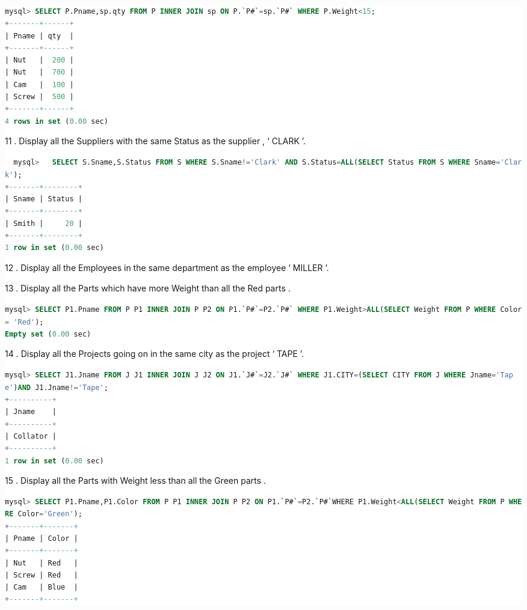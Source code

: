 ```SQL
mysql> SELECT P.Pname,sp.qty FROM P INNER JOIN sp ON P.`P#`=sp.`P#` WHERE P.Weight<15;
+-------+------+
| Pname | qty  |
+-------+------+
| Nut   |  200 |
| Nut   |  700 |
| Cam   |  100 |
| Screw |  500 |
+-------+------+
4 rows in set (0.00 sec)


```

11 . Display all the Suppliers with the same Status as the
supplier , ‘ CLARK ’.
```SQL
  mysql>   SELECT S.Sname,S.Status FROM S WHERE S.Sname!='Clark' AND S.Status=ALL(SELECT Status FROM S WHERE Sname='Clark');
+-------+--------+
| Sname | Status |
+-------+--------+
| Smith |     20 |
+-------+--------+
1 row in set (0.00 sec)


```

12 . Display all the Employees in the same department as the
employee ‘ MILLER ’.


13 . Display all the Parts which have more Weight than all the
Red parts .
```SQL
mysql> SELECT P1.Pname FROM P P1 INNER JOIN P P2 ON P1.`P#`=P2.`P#` WHERE P1.Weight>ALL(SELECT Weight FROM P WHERE Color = 'Red');
Empty set (0.00 sec)

```

14 . Display all the Projects going on in the same city as the
project ‘ TAPE ’.
```SQL
mysql> SELECT J1.Jname FROM J J1 INNER JOIN J J2 ON J1.`J#`=J2.`J#` WHERE J1.CITY=(SELECT CITY FROM J WHERE Jname='Tape')AND J1.Jname!='Tape';
+----------+
| Jname    |
+----------+
| Collator |
+----------+
1 row in set (0.00 sec)

```
15 . Display all the Parts with Weight less than all the Green
parts .
```SQL
mysql> SELECT P1.Pname,P1.Color FROM P P1 INNER JOIN P P2 ON P1.`P#`=P2.`P#`WHERE P1.Weight<ALL(SELECT Weight FROM P WHERE Color='Green');
+-------+-------+
| Pname | Color |
+-------+-------+
| Nut   | Red   |
| Screw | Red   |
| Cam   | Blue  |
+-------+-------+
```